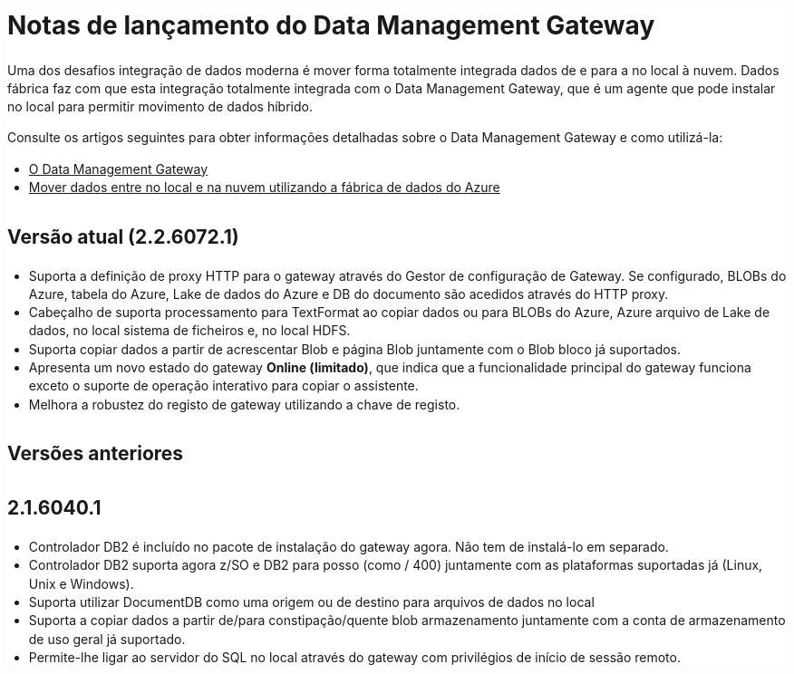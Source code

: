 <properties 
    pageTitle="Notas de lançamento do Data Management Gateway | Dados Azure fábrica" 
    description="Notas de lançamento do dados data Management Gateway tory" 
    services="data-factory" 
    documentationCenter="" 
    authors="spelluru" 
    manager="jhubbard" 
    editor="monicar"/>

<tags 
    ms.service="data-factory" 
    ms.workload="data-services" 
    ms.tgt_pltfrm="na" 
    ms.devlang="na" 
    ms.topic="article" 
    ms.date="08/26/2016" 
    ms.author="spelluru"/>

# <a name="release-notes-for-data-management-gateway"></a>Notas de lançamento do Data Management Gateway
Uma dos desafios integração de dados moderna é mover forma totalmente integrada dados de e para a no local à nuvem. Dados fábrica faz com que esta integração totalmente integrada com o Data Management Gateway, que é um agente que pode instalar no local para permitir movimento de dados híbrido.

Consulte os artigos seguintes para obter informações detalhadas sobre o Data Management Gateway e como utilizá-la: 

- [O Data Management Gateway](data-factory-data-management-gateway.md)
- [Mover dados entre no local e na nuvem utilizando a fábrica de dados do Azure](data-factory-move-data-between-onprem-and-cloud.md) 

## <a name="current-version-2260721"></a>Versão atual (2.2.6072.1)

- Suporta a definição de proxy HTTP para o gateway através do Gestor de configuração de Gateway. Se configurado, BLOBs do Azure, tabela do Azure, Lake de dados do Azure e DB do documento são acedidos através do HTTP proxy.
- Cabeçalho de suporta processamento para TextFormat ao copiar dados ou para BLOBs do Azure, Azure arquivo de Lake de dados, no local sistema de ficheiros e, no local HDFS.
- Suporta copiar dados a partir de acrescentar Blob e página Blob juntamente com o Blob bloco já suportados.
- Apresenta um novo estado do gateway **Online (limitado)**, que indica que a funcionalidade principal do gateway funciona exceto o suporte de operação interativo para copiar o assistente.
- Melhora a robustez do registo de gateway utilizando a chave de registo.

## <a name="earlier-versions"></a>Versões anteriores

## <a name="2160401"></a>2.1.6040.1

- Controlador DB2 é incluído no pacote de instalação do gateway agora. Não tem de instalá-lo em separado. 
- Controlador DB2 suporta agora z/SO e DB2 para posso (como / 400) juntamente com as plataformas suportadas já (Linux, Unix e Windows). 
- Suporta utilizar DocumentDB como uma origem ou de destino para arquivos de dados no local
- Suporta a copiar dados a partir de/para constipação/quente blob armazenamento juntamente com a conta de armazenamento de uso geral já suportado. 
- Permite-lhe ligar ao servidor do SQL no local através do gateway com privilégios de início de sessão remoto.  
